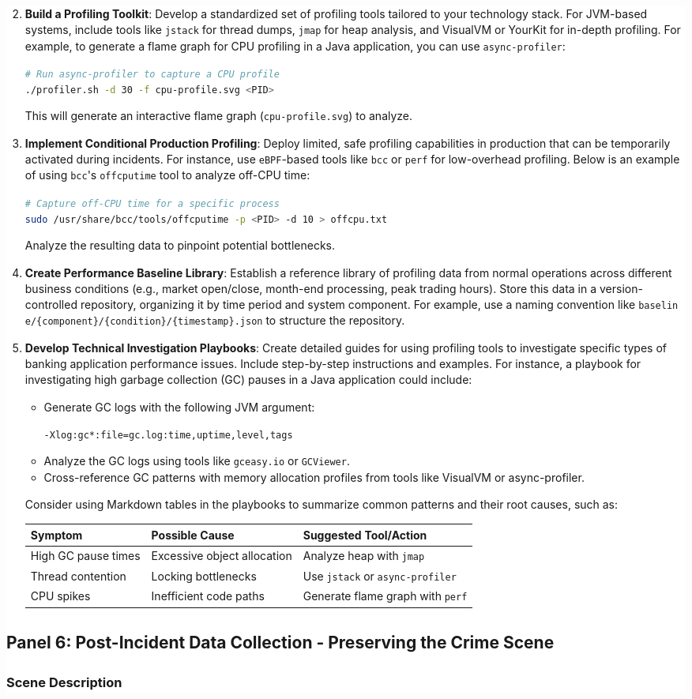 2. **Build a Profiling Toolkit**: Develop a standardized set of profiling tools tailored to your technology stack. For JVM-based systems, include tools like `jstack` for thread dumps, `jmap` for heap analysis, and VisualVM or YourKit for in-depth profiling. For example, to generate a flame graph for CPU profiling in a Java application, you can use `async-profiler`:

    ```bash
    # Run async-profiler to capture a CPU profile
    ./profiler.sh -d 30 -f cpu-profile.svg <PID>
    ```

   This will generate an interactive flame graph (`cpu-profile.svg`) to analyze.

3. **Implement Conditional Production Profiling**: Deploy limited, safe profiling capabilities in production that can be temporarily activated during incidents. For instance, use `eBPF`-based tools like `bcc` or `perf` for low-overhead profiling. Below is an example of using `bcc`'s `offcputime` tool to analyze off-CPU time:

    ```bash
    # Capture off-CPU time for a specific process
    sudo /usr/share/bcc/tools/offcputime -p <PID> -d 10 > offcpu.txt
    ```

   Analyze the resulting data to pinpoint potential bottlenecks.

4. **Create Performance Baseline Library**: Establish a reference library of profiling data from normal operations across different business conditions (e.g., market open/close, month-end processing, peak trading hours). Store this data in a version-controlled repository, organizing it by time period and system component. For example, use a naming convention like `baseline/{component}/{condition}/{timestamp}.json` to structure the repository.

5. **Develop Technical Investigation Playbooks**: Create detailed guides for using profiling tools to investigate specific types of banking application performance issues. Include step-by-step instructions and examples. For instance, a playbook for investigating high garbage collection (GC) pauses in a Java application could include:

    - Generate GC logs with the following JVM argument:
      ```bash
      -Xlog:gc*:file=gc.log:time,uptime,level,tags
      ```
    - Analyze the GC logs using tools like `gceasy.io` or `GCViewer`.
    - Cross-reference GC patterns with memory allocation profiles from tools like VisualVM or async-profiler.

   Consider using Markdown tables in the playbooks to summarize common patterns and their root causes, such as:

   | Symptom             | Possible Cause              | Suggested Tool/Action            |
   | ------------------- | --------------------------- | -------------------------------- |
   | High GC pause times | Excessive object allocation | Analyze heap with `jmap`         |
   | Thread contention   | Locking bottlenecks         | Use `jstack` or `async-profiler` |
   | CPU spikes          | Inefficient code paths      | Generate flame graph with `perf` |
## Panel 6: Post-Incident Data Collection - Preserving the Crime Scene
### Scene Description
